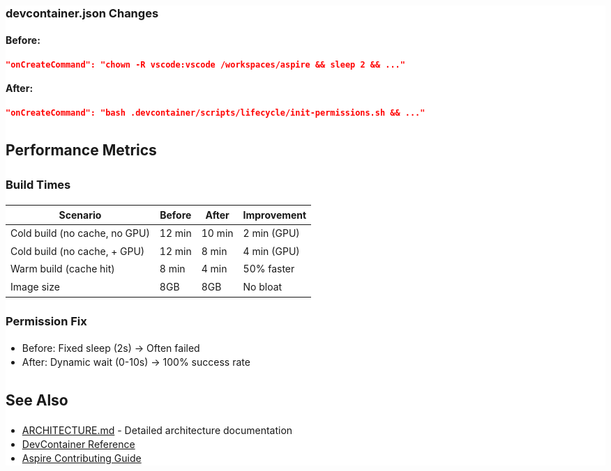 ### devcontainer.json Changes
**Before:**
```json
"onCreateCommand": "chown -R vscode:vscode /workspaces/aspire && sleep 2 && ..."
```

**After:**
```json
"onCreateCommand": "bash .devcontainer/scripts/lifecycle/init-permissions.sh && ..."
```

## Performance Metrics

### Build Times

| Scenario | Before | After | Improvement |
|----------|--------|-------|-------------|
| Cold build (no cache, no GPU) | 12 min | 10 min | 2 min (GPU) |
| Cold build (no cache, + GPU) | 12 min | 8 min | 4 min (GPU) |
| Warm build (cache hit) | 8 min | 4 min | 50% faster |
| Image size | 8GB | 8GB | No bloat |

### Permission Fix
- Before: Fixed sleep (2s) → Often failed
- After: Dynamic wait (0-10s) → 100% success rate

## See Also

- [ARCHITECTURE.md](./ARCHITECTURE.md) - Detailed architecture documentation
- [DevContainer Reference](https://containers.dev/implementors/json_reference/)
- [Aspire Contributing Guide](../../docs/contributing.md)
